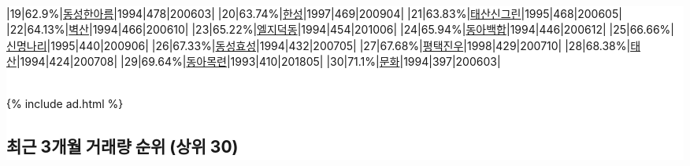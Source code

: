 |19|62.9%|[동성한아름](https://search.naver.com/search.naver?query=%EA%B2%BD%EA%B8%B0%EB%8F%84+%ED%8F%89%ED%83%9D%EC%8B%9C+%EB%B9%84%EC%A0%84%EB%8F%99+%EB%8F%99%EC%84%B1%ED%95%9C%EC%95%84%EB%A6%84)|1994|478|200603|
|20|63.74%|[한성](https://search.naver.com/search.naver?query=%EA%B2%BD%EA%B8%B0%EB%8F%84+%ED%8F%89%ED%83%9D%EC%8B%9C+%EB%B9%84%EC%A0%84%EB%8F%99+%ED%95%9C%EC%84%B1)|1997|469|200904|
|21|63.83%|[태산신그린](https://search.naver.com/search.naver?query=%EA%B2%BD%EA%B8%B0%EB%8F%84+%ED%8F%89%ED%83%9D%EC%8B%9C+%EB%B9%84%EC%A0%84%EB%8F%99+%ED%83%9C%EC%82%B0%EC%8B%A0%EA%B7%B8%EB%A6%B0)|1995|468|200605|
|22|64.13%|[벽산](https://search.naver.com/search.naver?query=%EA%B2%BD%EA%B8%B0%EB%8F%84+%ED%8F%89%ED%83%9D%EC%8B%9C+%EB%B9%84%EC%A0%84%EB%8F%99+%EB%B2%BD%EC%82%B0)|1994|466|200610|
|23|65.22%|[엘지덕동](https://search.naver.com/search.naver?query=%EA%B2%BD%EA%B8%B0%EB%8F%84+%ED%8F%89%ED%83%9D%EC%8B%9C+%EB%B9%84%EC%A0%84%EB%8F%99+%EC%97%98%EC%A7%80%EB%8D%95%EB%8F%99)|1994|454|201006|
|24|65.94%|[동아백합](https://search.naver.com/search.naver?query=%EA%B2%BD%EA%B8%B0%EB%8F%84+%ED%8F%89%ED%83%9D%EC%8B%9C+%EB%B9%84%EC%A0%84%EB%8F%99+%EB%8F%99%EC%95%84%EB%B0%B1%ED%95%A9)|1994|446|200612|
|25|66.66%|[신명나리](https://search.naver.com/search.naver?query=%EA%B2%BD%EA%B8%B0%EB%8F%84+%ED%8F%89%ED%83%9D%EC%8B%9C+%EB%B9%84%EC%A0%84%EB%8F%99+%EC%8B%A0%EB%AA%85%EB%82%98%EB%A6%AC)|1995|440|200906|
|26|67.33%|[동성효성](https://search.naver.com/search.naver?query=%EA%B2%BD%EA%B8%B0%EB%8F%84+%ED%8F%89%ED%83%9D%EC%8B%9C+%EB%B9%84%EC%A0%84%EB%8F%99+%EB%8F%99%EC%84%B1%ED%9A%A8%EC%84%B1)|1994|432|200705|
|27|67.68%|[평택진우](https://search.naver.com/search.naver?query=%EA%B2%BD%EA%B8%B0%EB%8F%84+%ED%8F%89%ED%83%9D%EC%8B%9C+%EB%B9%84%EC%A0%84%EB%8F%99+%ED%8F%89%ED%83%9D%EC%A7%84%EC%9A%B0)|1998|429|200710|
|28|68.38%|[태산](https://search.naver.com/search.naver?query=%EA%B2%BD%EA%B8%B0%EB%8F%84+%ED%8F%89%ED%83%9D%EC%8B%9C+%EB%B9%84%EC%A0%84%EB%8F%99+%ED%83%9C%EC%82%B0)|1994|424|200708|
|29|69.64%|[동아목련](https://search.naver.com/search.naver?query=%EA%B2%BD%EA%B8%B0%EB%8F%84+%ED%8F%89%ED%83%9D%EC%8B%9C+%EB%B9%84%EC%A0%84%EB%8F%99+%EB%8F%99%EC%95%84%EB%AA%A9%EB%A0%A8)|1993|410|201805|
|30|71.1%|[문화](https://search.naver.com/search.naver?query=%EA%B2%BD%EA%B8%B0%EB%8F%84+%ED%8F%89%ED%83%9D%EC%8B%9C+%EB%B9%84%EC%A0%84%EB%8F%99+%EB%AC%B8%ED%99%94)|1994|397|200603|


<br>
{% include ad.html %}
<br>

## 최근 3개월 거래량 순위 (상위 30)


<div style="width:100%;">
    <canvas id="deal_count_ranking" height="286"></canvas>
</div>


<script>
new Chart(document.getElementById("deal_count_ranking"), {
    type: 'horizontalBar',
    data: {
        labels: ['엘에이치리더스하임', '문화', '비전 경남아너스빌', '우미린센트럴파크', '시대코아', '현대이화', '한빛', '동아모란', '시대한우리', '은행', '소사벌 효성 백년가약', '태산신그린', '태산', '동아목련', '동아동백', '외기노조', '동성효성', '비전현대', 'SK비전', '덕동마을신일유토빌', '솔매마을한일유앤아이', '비전 롯데캐슬'],
        datasets: [{
            label: '실거래 수',
            data: [8, 5, 4, 4, 3, 2, 2, 2, 2, 2, 2, 1, 1, 1, 1, 1, 1, 1, 1, 1, 1, 1],
            borderColor: "rgba(255, 0, 128, 1)",
            backgroundColor: "rgba(255, 0, 128, 0.5)",
            fill: false,
        }]
    },
    options: {
        responsive: true,
        title: {
            display: true,
            text: '최근 3개월 거래량 순위'
        },
        tooltips: {
            mode: 'index',
            intersect: false,
            callbacks: {
                title: function(tooltipItems, data) {
                    return "실거래 수:";
                },
                label: function(tooltipItem, data) {
                    return data.labels[tooltipItem.index] + ": " + tooltipItem.xLabel;
                }